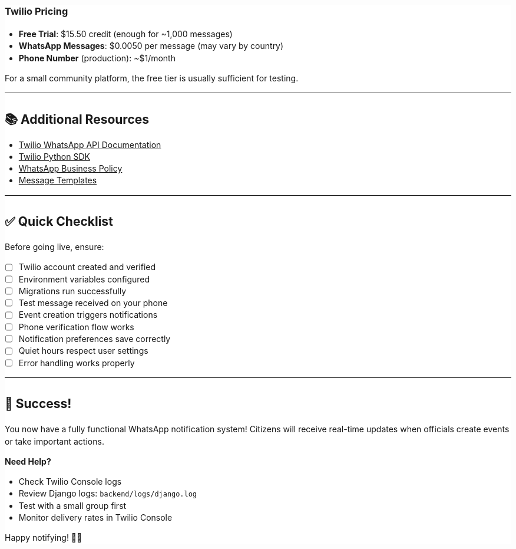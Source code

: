 ### Twilio Pricing
- **Free Trial**: $15.50 credit (enough for ~1,000 messages)
- **WhatsApp Messages**: $0.0050 per message (may vary by country)
- **Phone Number** (production): ~$1/month

For a small community platform, the free tier is usually sufficient for testing.

---

## 📚 Additional Resources

- [Twilio WhatsApp API Documentation](https://www.twilio.com/docs/whatsapp)
- [Twilio Python SDK](https://www.twilio.com/docs/libraries/python)
- [WhatsApp Business Policy](https://www.whatsapp.com/legal/business-policy)
- [Message Templates](https://www.twilio.com/docs/whatsapp/tutorial/send-whatsapp-notification-messages-templates)

---

## ✅ Quick Checklist

Before going live, ensure:
- [ ] Twilio account created and verified
- [ ] Environment variables configured
- [ ] Migrations run successfully
- [ ] Test message received on your phone
- [ ] Event creation triggers notifications
- [ ] Phone verification flow works
- [ ] Notification preferences save correctly
- [ ] Quiet hours respect user settings
- [ ] Error handling works properly

---

## 🎉 Success!

You now have a fully functional WhatsApp notification system! Citizens will receive real-time updates when officials create events or take important actions.

**Need Help?** 
- Check Twilio Console logs
- Review Django logs: `backend/logs/django.log`
- Test with a small group first
- Monitor delivery rates in Twilio Console

Happy notifying! 🚀📱

